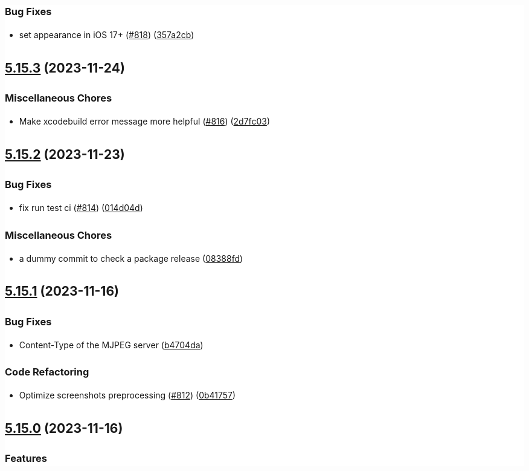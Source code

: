 
### Bug Fixes

* set appearance in iOS 17+ ([#818](https://github.com/appium/WebDriverAgent/issues/818)) ([357a2cb](https://github.com/appium/WebDriverAgent/commit/357a2cbca106daf42bc892b251802bfa00895598))

## [5.15.3](https://github.com/appium/WebDriverAgent/compare/v5.15.2...v5.15.3) (2023-11-24)


### Miscellaneous Chores

* Make xcodebuild error message more helpful ([#816](https://github.com/appium/WebDriverAgent/issues/816)) ([2d7fc03](https://github.com/appium/WebDriverAgent/commit/2d7fc0370b30e5e3adc9a13002fa95f607c4c160))

## [5.15.2](https://github.com/appium/WebDriverAgent/compare/v5.15.1...v5.15.2) (2023-11-23)


### Bug Fixes

* fix run test ci ([#814](https://github.com/appium/WebDriverAgent/issues/814)) ([014d04d](https://github.com/appium/WebDriverAgent/commit/014d04df956e47fef67938b089511e80d344f007))


### Miscellaneous Chores

* a dummy commit to check a package release ([08388fd](https://github.com/appium/WebDriverAgent/commit/08388fd602ee9d588a8780e8d141d748813782ed))

## [5.15.1](https://github.com/appium/WebDriverAgent/compare/v5.15.0...v5.15.1) (2023-11-16)


### Bug Fixes

* Content-Type of the MJPEG server ([b4704da](https://github.com/appium/WebDriverAgent/commit/b4704dafc4567e1f0dc8675facfc48a195aae4bf))


### Code Refactoring

* Optimize screenshots preprocessing ([#812](https://github.com/appium/WebDriverAgent/issues/812)) ([0b41757](https://github.com/appium/WebDriverAgent/commit/0b41757c0d21004afab32860b4e510d4bc426018))

## [5.15.0](https://github.com/appium/WebDriverAgent/compare/v5.14.0...v5.15.0) (2023-11-16)


### Features
